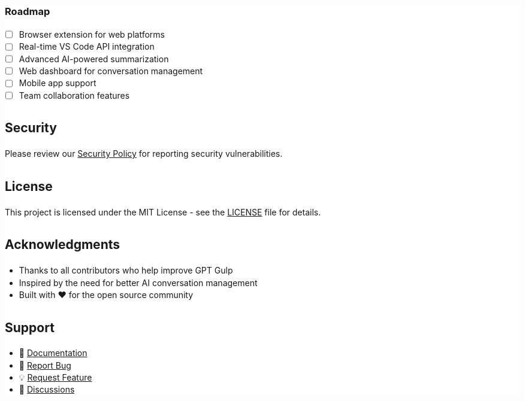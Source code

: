 ### Roadmap

- [ ] Browser extension for web platforms
- [ ] Real-time VS Code API integration
- [ ] Advanced AI-powered summarization
- [ ] Web dashboard for conversation management
- [ ] Mobile app support
- [ ] Team collaboration features

## Security

Please review our [Security Policy](SECURITY.md) for reporting security vulnerabilities.

## License

This project is licensed under the MIT License - see the [LICENSE](LICENSE) file for details.

## Acknowledgments

- Thanks to all contributors who help improve GPT Gulp
- Inspired by the need for better AI conversation management
- Built with ❤️ for the open source community

## Support

- 📖 [Documentation](https://github.com/MarkOpalski/gpt-gulp/wiki)
- 🐛 [Report Bug](https://github.com/MarkOpalski/gpt-gulp/issues)
- 💡 [Request Feature](https://github.com/MarkOpalski/gpt-gulp/issues)
- 💬 [Discussions](https://github.com/MarkOpalski/gpt-gulp/discussions)
